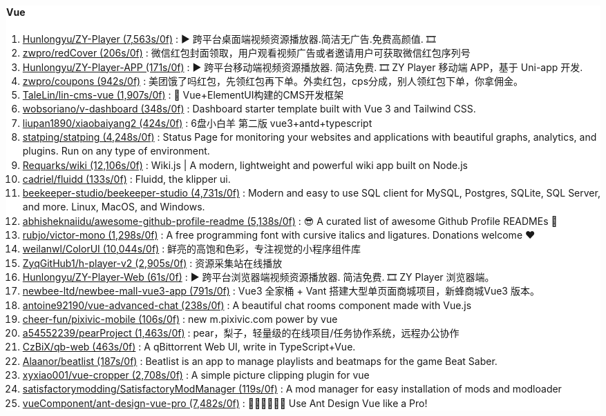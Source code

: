#### Vue
1. [Hunlongyu/ZY-Player (7,563s/0f)](https://github.com/Hunlongyu/ZY-Player) : ▶️ 跨平台桌面端视频资源播放器.简洁无广告.免费高颜值. 🎞
2. [zwpro/redCover (206s/0f)](https://github.com/zwpro/redCover) : 微信红包封面领取，用户观看视频广告或者邀请用户可获取微信红包序列号
3. [Hunlongyu/ZY-Player-APP (171s/0f)](https://github.com/Hunlongyu/ZY-Player-APP) : ▶️ 跨平台移动端视频资源播放器. 简洁免费. 🎞 ZY Player 移动端 APP，基于 Uni-app 开发.
4. [zwpro/coupons (942s/0f)](https://github.com/zwpro/coupons) : 美团饿了吗红包，先领红包再下单。外卖红包，cps分成，别人领红包下单，你拿佣金。
5. [TaleLin/lin-cms-vue (1,907s/0f)](https://github.com/TaleLin/lin-cms-vue) : 🔆 Vue+ElementUI构建的CMS开发框架
6. [wobsoriano/v-dashboard (348s/0f)](https://github.com/wobsoriano/v-dashboard) : Dashboard starter template built with Vue 3 and Tailwind CSS.
7. [liupan1890/xiaobaiyang2 (424s/0f)](https://github.com/liupan1890/xiaobaiyang2) : 6盘小白羊 第二版 vue3+antd+typescript
8. [statping/statping (4,248s/0f)](https://github.com/statping/statping) : Status Page for monitoring your websites and applications with beautiful graphs, analytics, and plugins. Run on any type of environment.
9. [Requarks/wiki (12,106s/0f)](https://github.com/Requarks/wiki) : Wiki.js | A modern, lightweight and powerful wiki app built on Node.js
10. [cadriel/fluidd (133s/0f)](https://github.com/cadriel/fluidd) : Fluidd, the klipper ui.
11. [beekeeper-studio/beekeeper-studio (4,731s/0f)](https://github.com/beekeeper-studio/beekeeper-studio) : Modern and easy to use SQL client for MySQL, Postgres, SQLite, SQL Server, and more. Linux, MacOS, and Windows.
12. [abhisheknaiidu/awesome-github-profile-readme (5,138s/0f)](https://github.com/abhisheknaiidu/awesome-github-profile-readme) : 😎 A curated list of awesome Github Profile READMEs 📝
13. [rubjo/victor-mono (1,298s/0f)](https://github.com/rubjo/victor-mono) : A free programming font with cursive italics and ligatures. Donations welcome ❤️
14. [weilanwl/ColorUI (10,044s/0f)](https://github.com/weilanwl/ColorUI) : 鲜亮的高饱和色彩，专注视觉的小程序组件库
15. [ZyqGitHub1/h-player-v2 (2,905s/0f)](https://github.com/ZyqGitHub1/h-player-v2) : 资源采集站在线播放
16. [Hunlongyu/ZY-Player-Web (61s/0f)](https://github.com/Hunlongyu/ZY-Player-Web) : ▶️ 跨平台浏览器端视频资源播放器. 简洁免费. 🎞 ZY Player 浏览器端。
17. [newbee-ltd/newbee-mall-vue3-app (791s/0f)](https://github.com/newbee-ltd/newbee-mall-vue3-app) : Vue3 全家桶 + Vant 搭建大型单页面商城项目，新蜂商城Vue3 版本。
18. [antoine92190/vue-advanced-chat (238s/0f)](https://github.com/antoine92190/vue-advanced-chat) : A beautiful chat rooms component made with Vue.js
19. [cheer-fun/pixivic-mobile (106s/0f)](https://github.com/cheer-fun/pixivic-mobile) : new m.pixivic.com power by vue
20. [a54552239/pearProject (1,463s/0f)](https://github.com/a54552239/pearProject) : pear，梨子，轻量级的在线项目/任务协作系统，远程办公协作
21. [CzBiX/qb-web (463s/0f)](https://github.com/CzBiX/qb-web) : A qBittorrent Web UI, write in TypeScript+Vue.
22. [Alaanor/beatlist (187s/0f)](https://github.com/Alaanor/beatlist) : Beatlist is an app to manage playlists and beatmaps for the game Beat Saber.
23. [xyxiao001/vue-cropper (2,708s/0f)](https://github.com/xyxiao001/vue-cropper) : A simple picture clipping plugin for vue
24. [satisfactorymodding/SatisfactoryModManager (119s/0f)](https://github.com/satisfactorymodding/SatisfactoryModManager) : A mod manager for easy installation of mods and modloader
25. [vueComponent/ant-design-vue-pro (7,482s/0f)](https://github.com/vueComponent/ant-design-vue-pro) : 👨🏻‍💻👩🏻‍💻 Use Ant Design Vue like a Pro!
